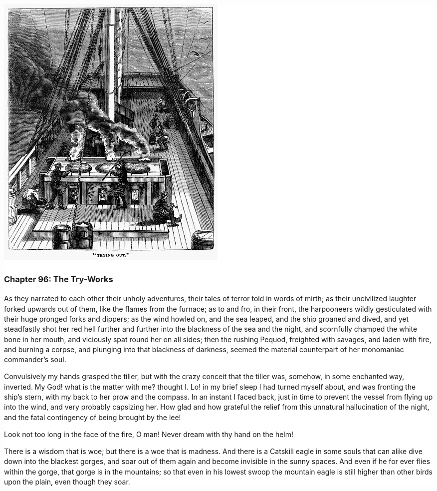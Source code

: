 ![](/assets/uploads/trying-out.jpeg)

### Chapter 96: The Try-Works

As they narrated to each other their unholy adventures, their tales of terror told in words of mirth; as their uncivilized laughter forked upwards out of them, like the flames from the furnace; as to and fro, in their front, the harpooneers wildly gesticulated with their huge pronged forks and dippers; as the wind howled on, and the sea leaped, and the ship groaned and dived, and yet steadfastly shot her red hell further and further into the blackness of the sea and the night, and scornfully champed the white bone in her mouth, and viciously spat round her on all sides; then the rushing Pequod, freighted with savages, and laden with fire, and burning a corpse, and plunging into that blackness of darkness, seemed the material counterpart of her monomaniac commander’s soul.

Convulsively my hands grasped the tiller, but with the crazy conceit that the tiller was, somehow, in some enchanted way, inverted. My God! what is the matter with me? thought I. Lo! in my brief sleep I had turned myself about, and was fronting the ship’s stern, with my back to her prow and the compass. In an instant I faced back, just in time to prevent the vessel from flying up into the wind, and very probably capsizing her. How glad and how grateful the relief from this unnatural hallucination of the night, and the fatal contingency of being brought by the lee!

Look not too long in the face of the fire, O man! Never dream with thy hand on the helm! 

There is a wisdom that is woe; but there is a woe that is madness. And there is a Catskill eagle in some souls that can alike dive down into the blackest gorges, and soar out of them again and become invisible in the sunny spaces. And even if he for ever flies within the gorge, that gorge is in the mountains; so that even in his lowest swoop the mountain eagle is still higher than other birds upon the plain, even though they soar. 
